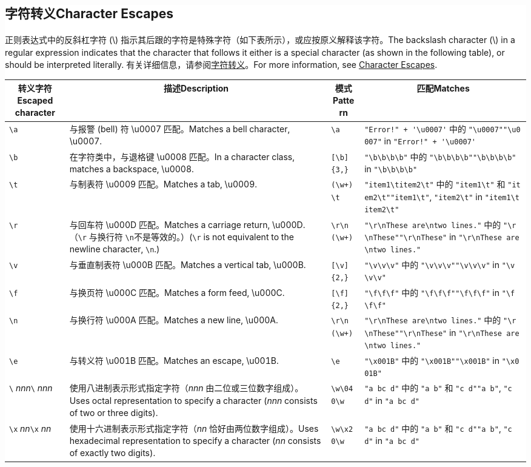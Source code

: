 ## <a name="character-escapes"></a><span data-ttu-id="63d7c-112">字符转义</span><span class="sxs-lookup"><span data-stu-id="63d7c-112">Character Escapes</span></span>

<span data-ttu-id="63d7c-113">正则表达式中的反斜杠字符 (\\) 指示其后跟的字符是特殊字符（如下表所示），或应按原义解释该字符。</span><span class="sxs-lookup"><span data-stu-id="63d7c-113">The backslash character (\\) in a regular expression indicates that the character that follows it either is a special character (as shown in the following table), or should be interpreted literally.</span></span> <span data-ttu-id="63d7c-114">有关详细信息，请参阅[字符转义](character-escapes-in-regular-expressions.md)。</span><span class="sxs-lookup"><span data-stu-id="63d7c-114">For more information, see [Character Escapes](character-escapes-in-regular-expressions.md).</span></span>

|<span data-ttu-id="63d7c-115">转义字符</span><span class="sxs-lookup"><span data-stu-id="63d7c-115">Escaped character</span></span>|<span data-ttu-id="63d7c-116">描述</span><span class="sxs-lookup"><span data-stu-id="63d7c-116">Description</span></span>|<span data-ttu-id="63d7c-117">模式</span><span class="sxs-lookup"><span data-stu-id="63d7c-117">Pattern</span></span>|<span data-ttu-id="63d7c-118">匹配</span><span class="sxs-lookup"><span data-stu-id="63d7c-118">Matches</span></span>|
|-----------------------|-----------------|-------------|-------------|
|`\a`|<span data-ttu-id="63d7c-119">与报警 (bell) 符 \u0007 匹配。</span><span class="sxs-lookup"><span data-stu-id="63d7c-119">Matches a bell character, \u0007.</span></span>|`\a`|<span data-ttu-id="63d7c-120">`"Error!" + '\u0007'` 中的 `"\u0007"`</span><span class="sxs-lookup"><span data-stu-id="63d7c-120">`"\u0007"` in `"Error!" + '\u0007'`</span></span>|
|`\b`|<span data-ttu-id="63d7c-121">在字符类中，与退格键 \u0008 匹配。</span><span class="sxs-lookup"><span data-stu-id="63d7c-121">In a character class, matches a backspace, \u0008.</span></span>|`[\b]{3,}`|<span data-ttu-id="63d7c-122">`"\b\b\b\b"` 中的 `"\b\b\b\b"`</span><span class="sxs-lookup"><span data-stu-id="63d7c-122">`"\b\b\b\b"` in `"\b\b\b\b"`</span></span>|
|`\t`|<span data-ttu-id="63d7c-123">与制表符 \u0009 匹配。</span><span class="sxs-lookup"><span data-stu-id="63d7c-123">Matches a tab, \u0009.</span></span>|`(\w+)\t`|<span data-ttu-id="63d7c-124">`"item1\titem2\t"` 中的 `"item1\t"` 和 `"item2\t"`</span><span class="sxs-lookup"><span data-stu-id="63d7c-124">`"item1\t"`, `"item2\t"` in `"item1\titem2\t"`</span></span>|
|`\r`|<span data-ttu-id="63d7c-125">与回车符 \u000D 匹配。</span><span class="sxs-lookup"><span data-stu-id="63d7c-125">Matches a carriage return, \u000D.</span></span> <span data-ttu-id="63d7c-126">（`\r` 与换行符 `\n`不是等效的。）</span><span class="sxs-lookup"><span data-stu-id="63d7c-126">(`\r` is not equivalent to the newline character, `\n`.)</span></span>|`\r\n(\w+)`|<span data-ttu-id="63d7c-127">`"\r\nThese are\ntwo lines."` 中的 `"\r\nThese"`</span><span class="sxs-lookup"><span data-stu-id="63d7c-127">`"\r\nThese"` in `"\r\nThese are\ntwo lines."`</span></span>|
|`\v`|<span data-ttu-id="63d7c-128">与垂直制表符 \u000B 匹配。</span><span class="sxs-lookup"><span data-stu-id="63d7c-128">Matches a vertical tab, \u000B.</span></span>|`[\v]{2,}`|<span data-ttu-id="63d7c-129">`"\v\v\v"` 中的 `"\v\v\v"`</span><span class="sxs-lookup"><span data-stu-id="63d7c-129">`"\v\v\v"` in `"\v\v\v"`</span></span>|
|`\f`|<span data-ttu-id="63d7c-130">与换页符 \u000C 匹配。</span><span class="sxs-lookup"><span data-stu-id="63d7c-130">Matches a form feed, \u000C.</span></span>|`[\f]{2,}`|<span data-ttu-id="63d7c-131">`"\f\f\f"` 中的 `"\f\f\f"`</span><span class="sxs-lookup"><span data-stu-id="63d7c-131">`"\f\f\f"` in `"\f\f\f"`</span></span>|
|`\n`|<span data-ttu-id="63d7c-132">与换行符 \u000A 匹配。</span><span class="sxs-lookup"><span data-stu-id="63d7c-132">Matches a new line, \u000A.</span></span>|`\r\n(\w+)`|<span data-ttu-id="63d7c-133">`"\r\nThese are\ntwo lines."` 中的 `"\r\nThese"`</span><span class="sxs-lookup"><span data-stu-id="63d7c-133">`"\r\nThese"` in `"\r\nThese are\ntwo lines."`</span></span>|
|`\e`|<span data-ttu-id="63d7c-134">与转义符 \u001B 匹配。</span><span class="sxs-lookup"><span data-stu-id="63d7c-134">Matches an escape, \u001B.</span></span>|`\e`|<span data-ttu-id="63d7c-135">`"\x001B"` 中的 `"\x001B"`</span><span class="sxs-lookup"><span data-stu-id="63d7c-135">`"\x001B"` in `"\x001B"`</span></span>|
|<span data-ttu-id="63d7c-136">`\` *nnn*</span><span class="sxs-lookup"><span data-stu-id="63d7c-136">`\` *nnn*</span></span>|<span data-ttu-id="63d7c-137">使用八进制表示形式指定字符（*nnn* 由二位或三位数字组成）。</span><span class="sxs-lookup"><span data-stu-id="63d7c-137">Uses octal representation to specify a character (*nnn* consists of two or three digits).</span></span>|`\w\040\w`|<span data-ttu-id="63d7c-138">`"a bc d"` 中的 `"a b"` 和 `"c d"`</span><span class="sxs-lookup"><span data-stu-id="63d7c-138">`"a b"`, `"c d"` in `"a bc d"`</span></span>|
|<span data-ttu-id="63d7c-139">`\x` *nn*</span><span class="sxs-lookup"><span data-stu-id="63d7c-139">`\x` *nn*</span></span>|<span data-ttu-id="63d7c-140">使用十六进制表示形式指定字符（*nn* 恰好由两位数字组成）。</span><span class="sxs-lookup"><span data-stu-id="63d7c-140">Uses hexadecimal representation to specify a character (*nn* consists of exactly two digits).</span></span>|`\w\x20\w`|<span data-ttu-id="63d7c-141">`"a bc d"` 中的 `"a b"` 和 `"c d"`</span><span class="sxs-lookup"><span data-stu-id="63d7c-141">`"a b"`, `"c d"` in `"a bc d"`</span></span>|